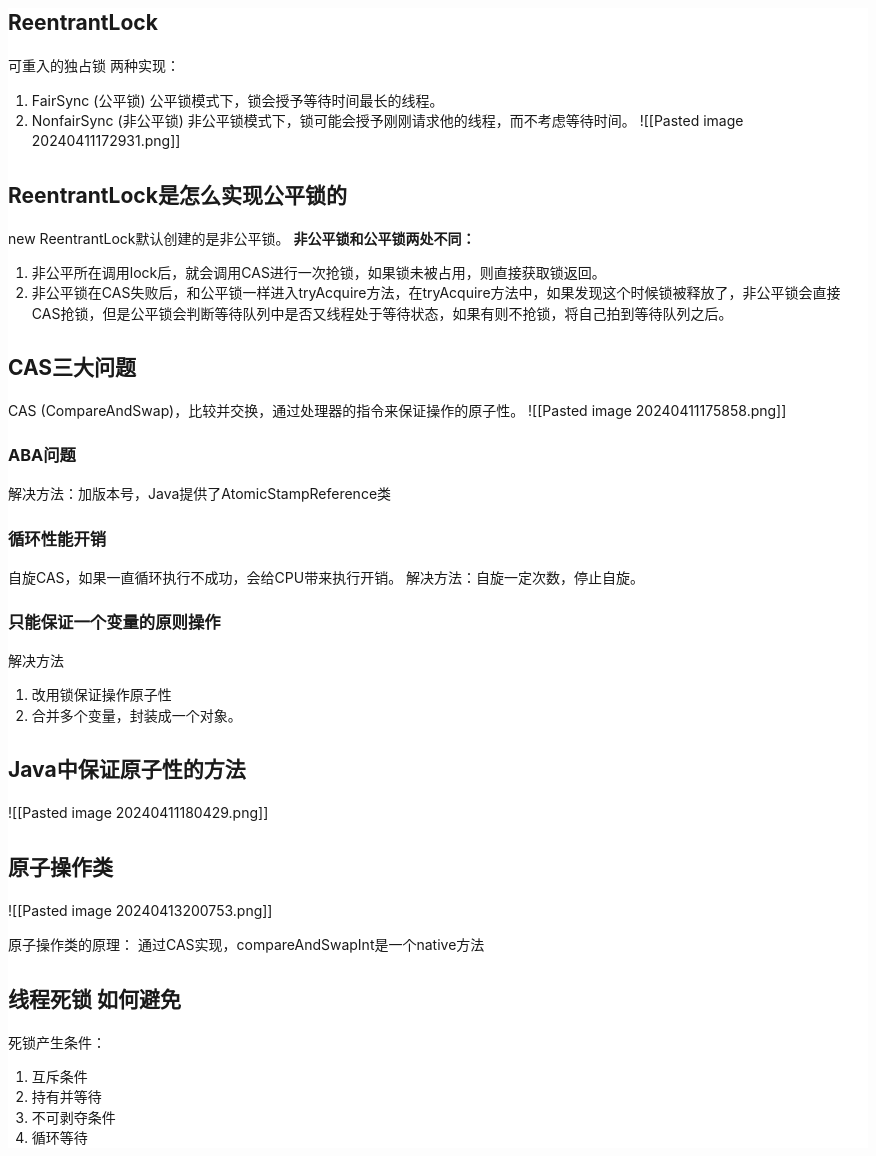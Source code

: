 ## ReentrantLock
可重入的独占锁
两种实现：
1. FairSync (公平锁)
	公平锁模式下，锁会授予等待时间最长的线程。
2. NonfairSync (非公平锁)
	非公平锁模式下，锁可能会授予刚刚请求他的线程，而不考虑等待时间。
![[Pasted image 20240411172931.png]]
## ReentrantLock是怎么实现公平锁的
new ReentrantLock默认创建的是非公平锁。
**非公平锁和公平锁两处不同：**
1. 非公平所在调用lock后，就会调用CAS进行一次抢锁，如果锁未被占用，则直接获取锁返回。
2. 非公平锁在CAS失败后，和公平锁一样进入tryAcquire方法，在tryAcquire方法中，如果发现这个时候锁被释放了，非公平锁会直接CAS抢锁，但是公平锁会判断等待队列中是否又线程处于等待状态，如果有则不抢锁，将自己拍到等待队列之后。

## CAS三大问题
CAS (CompareAndSwap)，比较并交换，通过处理器的指令来保证操作的原子性。
![[Pasted image 20240411175858.png]]
### ABA问题
解决方法：加版本号，Java提供了AtomicStampReference类

### 循环性能开销
自旋CAS，如果一直循环执行不成功，会给CPU带来执行开销。
解决方法：自旋一定次数，停止自旋。

### 只能保证一个变量的原则操作
解决方法
1. 改用锁保证操作原子性
2. 合并多个变量，封装成一个对象。

## Java中保证原子性的方法
![[Pasted image 20240411180429.png]]

## 原子操作类
![[Pasted image 20240413200753.png]]

原子操作类的原理：
通过CAS实现，compareAndSwapInt是一个native方法

## 线程死锁 如何避免
死锁产生条件：
1. 互斥条件
2. 持有并等待
3. 不可剥夺条件
4. 循环等待
